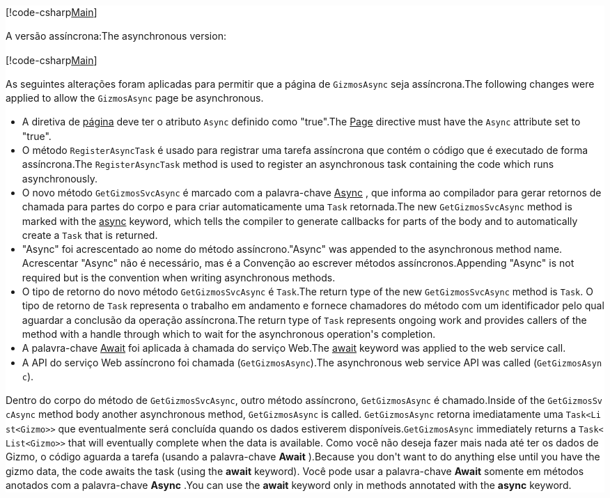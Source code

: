 [!code-csharp[Main](using-asynchronous-methods-in-aspnet-45/samples/sample4.cs)]

<span data-ttu-id="cba9c-202">A versão assíncrona:</span><span class="sxs-lookup"><span data-stu-id="cba9c-202">The asynchronous version:</span></span>

[!code-csharp[Main](using-asynchronous-methods-in-aspnet-45/samples/sample5.cs?highlight=3,6-7,9,11)]

 <span data-ttu-id="cba9c-203">As seguintes alterações foram aplicadas para permitir que a página de `GizmosAsync` seja assíncrona.</span><span class="sxs-lookup"><span data-stu-id="cba9c-203">The following changes were applied to allow the `GizmosAsync` page be asynchronous.</span></span>

- <span data-ttu-id="cba9c-204">A diretiva de [página](https://msdn.microsoft.com/library/ydy4x04a.aspx) deve ter o atributo `Async` definido como "true".</span><span class="sxs-lookup"><span data-stu-id="cba9c-204">The [Page](https://msdn.microsoft.com/library/ydy4x04a.aspx) directive must have the `Async` attribute set to "true".</span></span>
- <span data-ttu-id="cba9c-205">O método `RegisterAsyncTask` é usado para registrar uma tarefa assíncrona que contém o código que é executado de forma assíncrona.</span><span class="sxs-lookup"><span data-stu-id="cba9c-205">The `RegisterAsyncTask` method is used to register an asynchronous task containing the code which runs asynchronously.</span></span>
- <span data-ttu-id="cba9c-206">O novo método `GetGizmosSvcAsync` é marcado com a palavra-chave [Async](https://msdn.microsoft.com/library/hh156513(VS.110).aspx) , que informa ao compilador para gerar retornos de chamada para partes do corpo e para criar automaticamente uma `Task` retornada.</span><span class="sxs-lookup"><span data-stu-id="cba9c-206">The new `GetGizmosSvcAsync` method is marked with the [async](https://msdn.microsoft.com/library/hh156513(VS.110).aspx) keyword, which tells the compiler to generate callbacks for parts of the body and to automatically create a `Task` that is returned.</span></span>
- <span data-ttu-id="cba9c-207">&quot;Async&quot; foi acrescentado ao nome do método assíncrono.</span><span class="sxs-lookup"><span data-stu-id="cba9c-207">&quot;Async&quot; was appended to the asynchronous method name.</span></span> <span data-ttu-id="cba9c-208">Acrescentar "Async" não é necessário, mas é a Convenção ao escrever métodos assíncronos.</span><span class="sxs-lookup"><span data-stu-id="cba9c-208">Appending "Async" is not required but is the convention when writing asynchronous methods.</span></span>
- <span data-ttu-id="cba9c-209">O tipo de retorno do novo método `GetGizmosSvcAsync` é `Task`.</span><span class="sxs-lookup"><span data-stu-id="cba9c-209">The return type of the new `GetGizmosSvcAsync` method is `Task`.</span></span> <span data-ttu-id="cba9c-210">O tipo de retorno de `Task` representa o trabalho em andamento e fornece chamadores do método com um identificador pelo qual aguardar a conclusão da operação assíncrona.</span><span class="sxs-lookup"><span data-stu-id="cba9c-210">The return type of `Task` represents ongoing work and provides callers of the method with a handle through which to wait for the asynchronous operation's completion.</span></span>
- <span data-ttu-id="cba9c-211">A palavra-chave [Await](https://msdn.microsoft.com/library/hh156528(VS.110).aspx) foi aplicada à chamada do serviço Web.</span><span class="sxs-lookup"><span data-stu-id="cba9c-211">The [await](https://msdn.microsoft.com/library/hh156528(VS.110).aspx) keyword was applied to the web service call.</span></span>
- <span data-ttu-id="cba9c-212">A API do serviço Web assíncrono foi chamada (`GetGizmosAsync`).</span><span class="sxs-lookup"><span data-stu-id="cba9c-212">The asynchronous web service API was called (`GetGizmosAsync`).</span></span>

<span data-ttu-id="cba9c-213">Dentro do corpo do método de `GetGizmosSvcAsync`, outro método assíncrono, `GetGizmosAsync` é chamado.</span><span class="sxs-lookup"><span data-stu-id="cba9c-213">Inside of the `GetGizmosSvcAsync` method body another asynchronous method, `GetGizmosAsync` is called.</span></span> <span data-ttu-id="cba9c-214">`GetGizmosAsync` retorna imediatamente uma `Task<List<Gizmo>>` que eventualmente será concluída quando os dados estiverem disponíveis.</span><span class="sxs-lookup"><span data-stu-id="cba9c-214">`GetGizmosAsync` immediately returns a `Task<List<Gizmo>>` that will eventually complete when the data is available.</span></span> <span data-ttu-id="cba9c-215">Como você não deseja fazer mais nada até ter os dados de Gizmo, o código aguarda a tarefa (usando a palavra-chave **Await** ).</span><span class="sxs-lookup"><span data-stu-id="cba9c-215">Because you don't want to do anything else until you have the gizmo data, the code awaits the task (using the **await** keyword).</span></span> <span data-ttu-id="cba9c-216">Você pode usar a palavra-chave **Await** somente em métodos anotados com a palavra-chave **Async** .</span><span class="sxs-lookup"><span data-stu-id="cba9c-216">You can use the **await** keyword only in methods annotated with the **async** keyword.</span></span>
